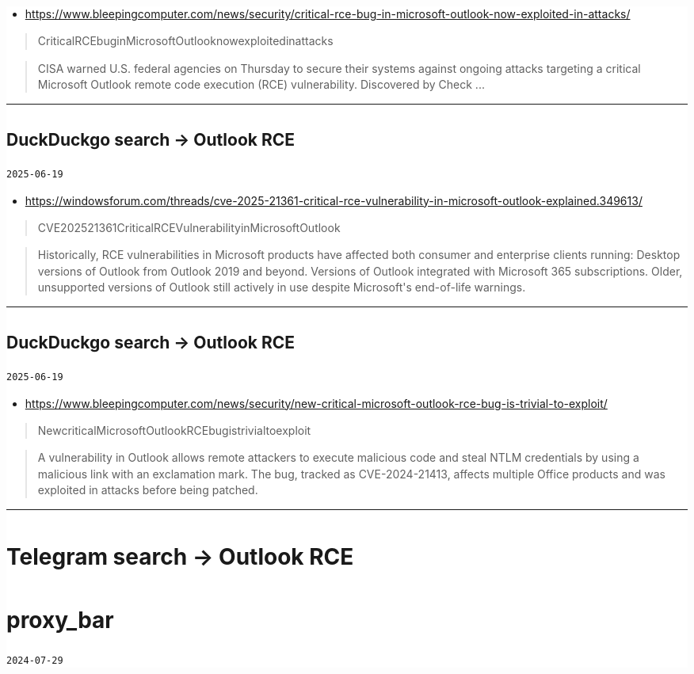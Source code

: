 * https://www.bleepingcomputer.com/news/security/critical-rce-bug-in-microsoft-outlook-now-exploited-in-attacks/

<blockquote>
 CriticalRCEbuginMicrosoftOutlooknowexploitedinattacks
</blockquote>
<blockquote>
CISA warned U.S. federal agencies on Thursday to secure their systems against ongoing attacks targeting a critical Microsoft Outlook remote code execution (RCE) vulnerability. Discovered by Check ...
</blockquote>

---

## DuckDuckgo search -> Outlook RCE
`2025-06-19`

* https://windowsforum.com/threads/cve-2025-21361-critical-rce-vulnerability-in-microsoft-outlook-explained.349613/

<blockquote>
 CVE202521361CriticalRCEVulnerabilityinMicrosoftOutlook
</blockquote>
<blockquote>
Historically, RCE vulnerabilities in Microsoft products have affected both consumer and enterprise clients running: Desktop versions of Outlook from Outlook 2019 and beyond. Versions of Outlook integrated with Microsoft 365 subscriptions. Older, unsupported versions of Outlook still actively in use despite Microsoft's end-of-life warnings.
</blockquote>

---

## DuckDuckgo search -> Outlook RCE
`2025-06-19`

* https://www.bleepingcomputer.com/news/security/new-critical-microsoft-outlook-rce-bug-is-trivial-to-exploit/

<blockquote>
 NewcriticalMicrosoftOutlookRCEbugistrivialtoexploit
</blockquote>
<blockquote>
A vulnerability in Outlook allows remote attackers to execute malicious code and steal NTLM credentials by using a malicious link with an exclamation mark. The bug, tracked as CVE-2024-21413, affects multiple Office products and was exploited in attacks before being patched.
</blockquote>

---

# Telegram search -> Outlook RCE
# proxy_bar
`2024-07-29`
